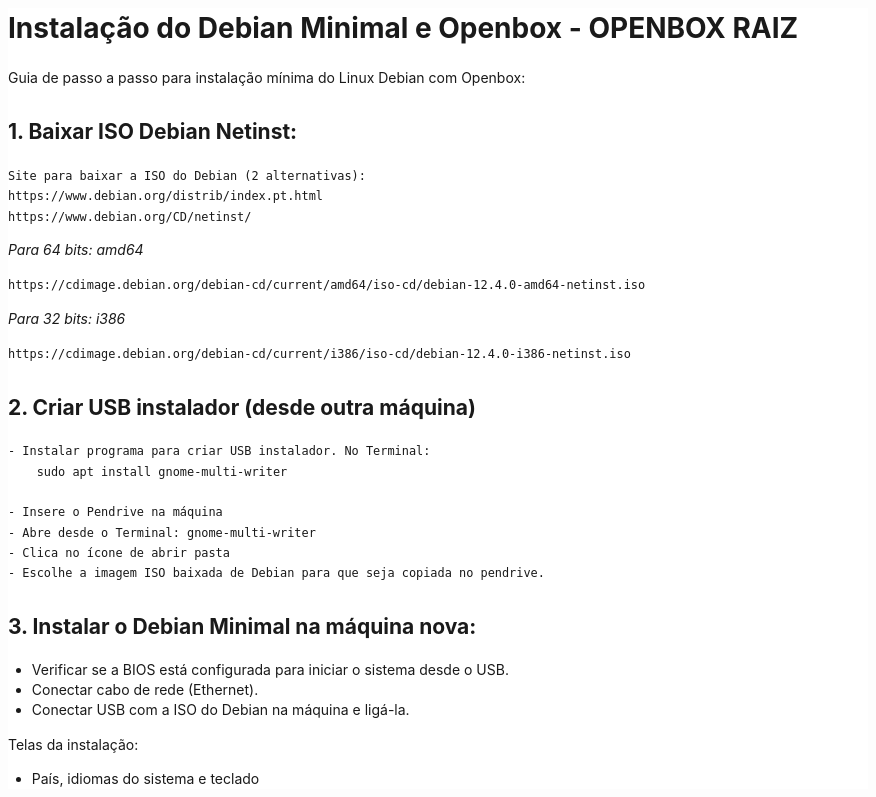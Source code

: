 # Instalação do Debian Minimal e Openbox - OPENBOX RAIZ 

Guia de passo a passo para instalação mínima do Linux Debian com Openbox:

## 1. Baixar ISO Debian Netinst:
	Site para baixar a ISO do Debian (2 alternativas):
	https://www.debian.org/distrib/index.pt.html
	https://www.debian.org/CD/netinst/

*Para 64 bits: amd64*

	https://cdimage.debian.org/debian-cd/current/amd64/iso-cd/debian-12.4.0-amd64-netinst.iso
	
*Para 32 bits: i386*

	https://cdimage.debian.org/debian-cd/current/i386/iso-cd/debian-12.4.0-i386-netinst.iso


## 2. Criar USB instalador (desde outra máquina)

	- Instalar programa para criar USB instalador. No Terminal:
		sudo apt install gnome-multi-writer

	- Insere o Pendrive na máquina
	- Abre desde o Terminal: gnome-multi-writer
	- Clica no ícone de abrir pasta
	- Escolhe a imagem ISO baixada de Debian para que seja copiada no pendrive.



## 3. Instalar o Debian Minimal na máquina nova: 

- Verificar se a BIOS está configurada para iniciar o sistema desde o USB.
- Conectar cabo de rede (Ethernet).
- Conectar USB com a ISO do Debian na máquina e ligá-la.


Telas da instalação:

- País, idiomas do sistema e teclado